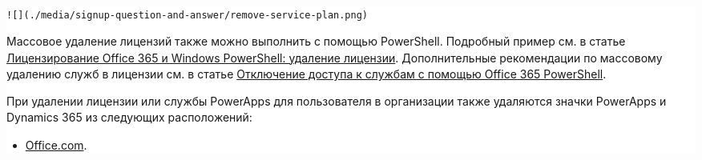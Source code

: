     ![](./media/signup-question-and-answer/remove-service-plan.png)

Массовое удаление лицензий также можно выполнить с помощью PowerShell. Подробный пример см. в статье [Лицензирование Office 365 и Windows PowerShell: удаление лицензии](https://technet.microsoft.com/library/dn771774.aspx).   Дополнительные рекомендации по массовому удалению служб в лицензии см. в статье [Отключение доступа к службам с помощью Office 365 PowerShell](https://technet.microsoft.com/library/dn771769.aspx).

При удалении лицензии или службы PowerApps для пользователя в организации также удаляются значки PowerApps и Dynamics 365 из следующих расположений:

* [Office.com](https://office.com).
  